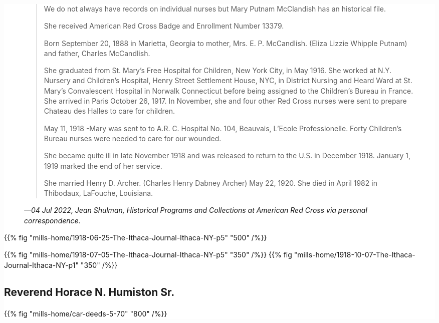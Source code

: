 <figure>
<blockquote>
<p>We do not always have records on individual nurses but Mary Putnam McClandish has an historical file.
</p>

</p>
She received American Red Cross Badge and Enrollment Number 13379.
</p>

</p>
Born September 20, 1888 in Marietta, Georgia to mother, Mrs. E. P. McCandlish. (Eliza Lizzie Whipple Putnam) and father, Charles  McCandlish.
</p>

</p>
She graduated from St. Mary’s Free Hospital for Children, New York City, in May 1916. She worked at N.Y. Nursery and Children’s Hospital, Henry Street Settlement House, NYC, in District Nursing and Heard Ward at St. Mary’s Convalescent Hospital in Norwalk Connecticut before being assigned to the Children’s Bureau in France. She arrived in Paris October 26, 1917.  In November, she and four other Red Cross nurses were sent to prepare Chateau des Halles to care for children.
</p>

</p>
May 11, 1918 -Mary was sent to to A.R. C. Hospital No. 104, Beauvais, L’Ecole Professionelle. Forty Children’s Bureau nurses were needed to care for our wounded. 
</p>

</p>
She became quite ill in late November 1918 and was released to return to the U.S. in December 1918. January 1, 1919 marked the end of her service.
</p>

</p>
She married Henry D. Archer. (Charles Henry Dabney Archer) May 22, 1920.
She died in April 1982 in Thibodaux, LaFouche, Louisiana.
</p>
</blockquote>
<figcaption>
<cite>—04 Jul 2022, Jean Shulman, Historical Programs and Collections at American Red Cross via personal correspondence.</cite>
</figcaption>
</figure>

{{% fig "mills-home/1918-06-25-The-Ithaca-Journal-Ithaca-NY-p5" "500" /%}}

<div class="cols">
{{% fig "mills-home/1918-07-05-The-Ithaca-Journal-Ithaca-NY-p5" "350" /%}}
{{% fig "mills-home/1918-10-07-The-Ithaca-Journal-Ithaca-NY-p1" "350" /%}}
</div>


## Reverend Horace N. Humiston Sr.

{{% fig "mills-home/car-deeds-5-70" "800" /%}}
